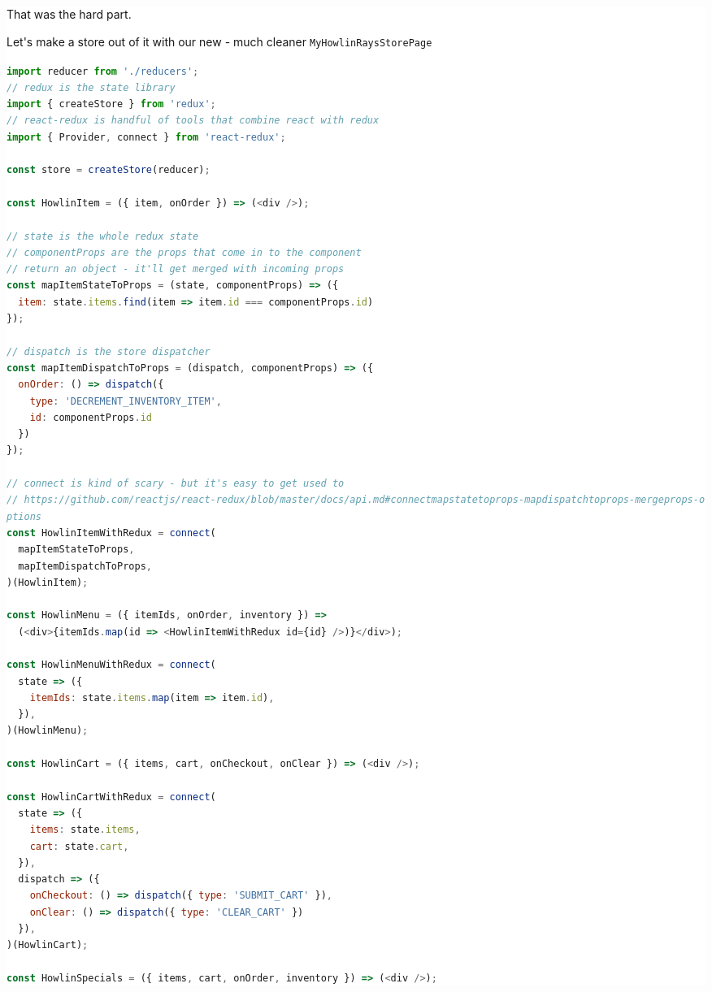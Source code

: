 ```js
```

That was the hard part.

Let's make a store out of it with our new - much cleaner `MyHowlinRaysStorePage`

```js
import reducer from './reducers';
// redux is the state library
import { createStore } from 'redux';
// react-redux is handful of tools that combine react with redux
import { Provider, connect } from 'react-redux';

const store = createStore(reducer);

const HowlinItem = ({ item, onOrder }) => (<div />);

// state is the whole redux state
// componentProps are the props that come in to the component
// return an object - it'll get merged with incoming props 
const mapItemStateToProps = (state, componentProps) => ({
  item: state.items.find(item => item.id === componentProps.id)
});

// dispatch is the store dispatcher
const mapItemDispatchToProps = (dispatch, componentProps) => ({
  onOrder: () => dispatch({
    type: 'DECREMENT_INVENTORY_ITEM',
    id: componentProps.id
  })
});

// connect is kind of scary - but it's easy to get used to
// https://github.com/reactjs/react-redux/blob/master/docs/api.md#connectmapstatetoprops-mapdispatchtoprops-mergeprops-options
const HowlinItemWithRedux = connect(
  mapItemStateToProps,
  mapItemDispatchToProps,
)(HowlinItem);

const HowlinMenu = ({ itemIds, onOrder, inventory }) =>
  (<div>{itemIds.map(id => <HowlinItemWithRedux id={id} />)}</div>);

const HowlinMenuWithRedux = connect(
  state => ({
    itemIds: state.items.map(item => item.id),
  }),
)(HowlinMenu);
  
const HowlinCart = ({ items, cart, onCheckout, onClear }) => (<div />);

const HowlinCartWithRedux = connect(
  state => ({
    items: state.items,
    cart: state.cart,
  }),
  dispatch => ({
    onCheckout: () => dispatch({ type: 'SUBMIT_CART' }),
    onClear: () => dispatch({ type: 'CLEAR_CART' })
  }),
)(HowlinCart);
  
const HowlinSpecials = ({ items, cart, onOrder, inventory }) => (<div />);

```